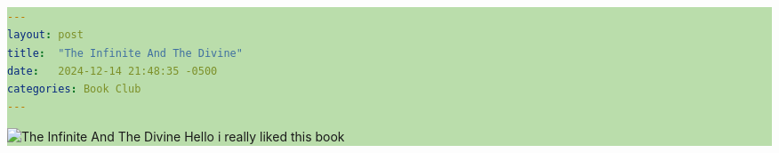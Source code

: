 ```yaml
---
layout: post
title:  "The Infinite And The Divine"
date:   2024-12-14 21:48:35 -0500
categories: Book Club
---
```

   <img src="{{ site.baseurl }}/assets/the-infinite-and-the-divine-9781789998320_hr.jpg" alt="The Infinite And The Divine"/>
        <style>
        body { 
    background-color:#baddab; 
            } 
    </style>
Hello i really liked this book